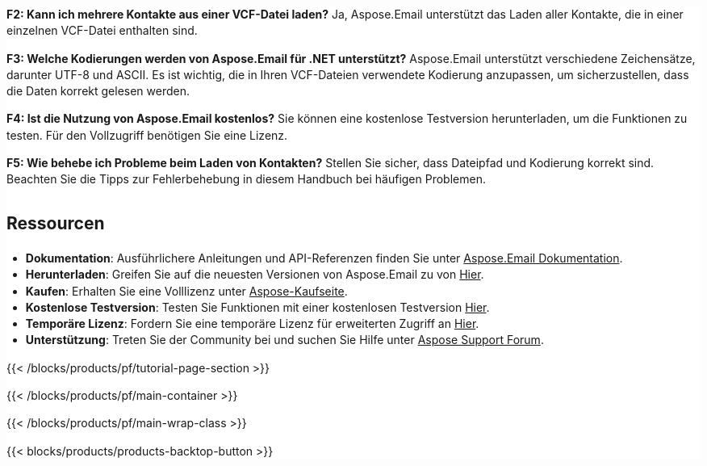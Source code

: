 **F2: Kann ich mehrere Kontakte aus einer VCF-Datei laden?**
Ja, Aspose.Email unterstützt das Laden aller Kontakte, die in einer einzelnen VCF-Datei enthalten sind.

**F3: Welche Kodierungen werden von Aspose.Email für .NET unterstützt?**
Aspose.Email unterstützt verschiedene Zeichensätze, darunter UTF-8 und ASCII. Es ist wichtig, die in Ihren VCF-Dateien verwendete Kodierung anzupassen, um sicherzustellen, dass die Daten korrekt gelesen werden.

**F4: Ist die Nutzung von Aspose.Email kostenlos?**
Sie können eine kostenlose Testversion herunterladen, um die Funktionen zu testen. Für den Vollzugriff benötigen Sie eine Lizenz.

**F5: Wie behebe ich Probleme beim Laden von Kontakten?**
Stellen Sie sicher, dass Dateipfad und Kodierung korrekt sind. Beachten Sie die Tipps zur Fehlerbehebung in diesem Handbuch bei häufigen Problemen.

## Ressourcen
- **Dokumentation**: Ausführlichere Anleitungen und API-Referenzen finden Sie unter [Aspose.Email Dokumentation](https://reference.aspose.com/email/net/).
- **Herunterladen**: Greifen Sie auf die neuesten Versionen von Aspose.Email zu von [Hier](https://releases.aspose.com/email/net/).
- **Kaufen**: Erhalten Sie eine Volllizenz unter [Aspose-Kaufseite](https://purchase.aspose.com/buy).
- **Kostenlose Testversion**: Testen Sie Funktionen mit einer kostenlosen Testversion [Hier](https://releases.aspose.com/email/net/).
- **Temporäre Lizenz**: Fordern Sie eine temporäre Lizenz für erweiterten Zugriff an [Hier](https://purchase.aspose.com/temporary-license/).
- **Unterstützung**: Treten Sie der Community bei und suchen Sie Hilfe unter [Aspose Support Forum](https://forum.aspose.com/c/email/10).

{{< /blocks/products/pf/tutorial-page-section >}}

{{< /blocks/products/pf/main-container >}}

{{< /blocks/products/pf/main-wrap-class >}}

{{< blocks/products/products-backtop-button >}}